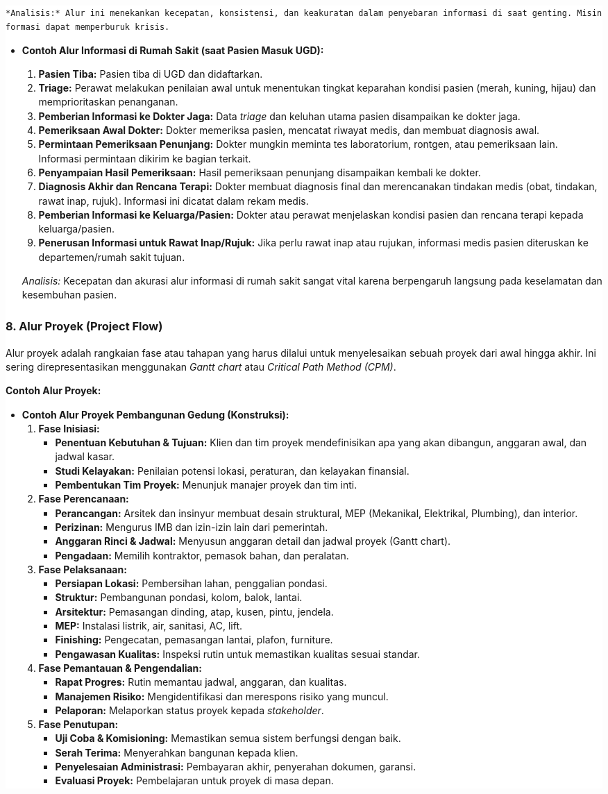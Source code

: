 
    *Analisis:* Alur ini menekankan kecepatan, konsistensi, dan keakuratan dalam penyebaran informasi di saat genting. Misinformasi dapat memperburuk krisis.

*   **Contoh Alur Informasi di Rumah Sakit (saat Pasien Masuk UGD):**
    1.  **Pasien Tiba:** Pasien tiba di UGD dan didaftarkan.
    2.  **Triage:** Perawat melakukan penilaian awal untuk menentukan tingkat keparahan kondisi pasien (merah, kuning, hijau) dan memprioritaskan penanganan.
    3.  **Pemberian Informasi ke Dokter Jaga:** Data *triage* dan keluhan utama pasien disampaikan ke dokter jaga.
    4.  **Pemeriksaan Awal Dokter:** Dokter memeriksa pasien, mencatat riwayat medis, dan membuat diagnosis awal.
    5.  **Permintaan Pemeriksaan Penunjang:** Dokter mungkin meminta tes laboratorium, rontgen, atau pemeriksaan lain. Informasi permintaan dikirim ke bagian terkait.
    6.  **Penyampaian Hasil Pemeriksaan:** Hasil pemeriksaan penunjang disampaikan kembali ke dokter.
    7.  **Diagnosis Akhir dan Rencana Terapi:** Dokter membuat diagnosis final dan merencanakan tindakan medis (obat, tindakan, rawat inap, rujuk). Informasi ini dicatat dalam rekam medis.
    8.  **Pemberian Informasi ke Keluarga/Pasien:** Dokter atau perawat menjelaskan kondisi pasien dan rencana terapi kepada keluarga/pasien.
    9.  **Penerusan Informasi untuk Rawat Inap/Rujuk:** Jika perlu rawat inap atau rujukan, informasi medis pasien diteruskan ke departemen/rumah sakit tujuan.

    *Analisis:* Kecepatan dan akurasi alur informasi di rumah sakit sangat vital karena berpengaruh langsung pada keselamatan dan kesembuhan pasien.

### 8. Alur Proyek (Project Flow)

Alur proyek adalah rangkaian fase atau tahapan yang harus dilalui untuk menyelesaikan sebuah proyek dari awal hingga akhir. Ini sering direpresentasikan menggunakan *Gantt chart* atau *Critical Path Method (CPM)*.

**Contoh Alur Proyek:**

*   **Contoh Alur Proyek Pembangunan Gedung (Konstruksi):**
    1.  **Fase Inisiasi:**
        *   **Penentuan Kebutuhan & Tujuan:** Klien dan tim proyek mendefinisikan apa yang akan dibangun, anggaran awal, dan jadwal kasar.
        *   **Studi Kelayakan:** Penilaian potensi lokasi, peraturan, dan kelayakan finansial.
        *   **Pembentukan Tim Proyek:** Menunjuk manajer proyek dan tim inti.
    2.  **Fase Perencanaan:**
        *   **Perancangan:** Arsitek dan insinyur membuat desain struktural, MEP (Mekanikal, Elektrikal, Plumbing), dan interior.
        *   **Perizinan:** Mengurus IMB dan izin-izin lain dari pemerintah.
        *   **Anggaran Rinci & Jadwal:** Menyusun anggaran detail dan jadwal proyek (Gantt chart).
        *   **Pengadaan:** Memilih kontraktor, pemasok bahan, dan peralatan.
    3.  **Fase Pelaksanaan:**
        *   **Persiapan Lokasi:** Pembersihan lahan, penggalian pondasi.
        *   **Struktur:** Pembangunan pondasi, kolom, balok, lantai.
        *   **Arsitektur:** Pemasangan dinding, atap, kusen, pintu, jendela.
        *   **MEP:** Instalasi listrik, air, sanitasi, AC, lift.
        *   **Finishing:** Pengecatan, pemasangan lantai, plafon, furniture.
        *   **Pengawasan Kualitas:** Inspeksi rutin untuk memastikan kualitas sesuai standar.
    4.  **Fase Pemantauan & Pengendalian:**
        *   **Rapat Progres:** Rutin memantau jadwal, anggaran, dan kualitas.
        *   **Manajemen Risiko:** Mengidentifikasi dan merespons risiko yang muncul.
        *   **Pelaporan:** Melaporkan status proyek kepada *stakeholder*.
    5.  **Fase Penutupan:**
        *   **Uji Coba & Komisioning:** Memastikan semua sistem berfungsi dengan baik.
        *   **Serah Terima:** Menyerahkan bangunan kepada klien.
        *   **Penyelesaian Administrasi:** Pembayaran akhir, penyerahan dokumen, garansi.
        *   **Evaluasi Proyek:** Pembelajaran untuk proyek di masa depan.

